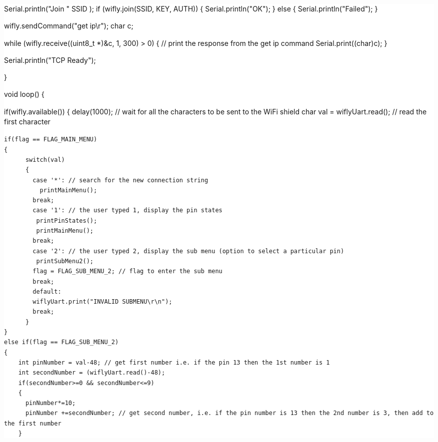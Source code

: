   Serial.println("Join " SSID );
  if (wifly.join(SSID, KEY, AUTH)) {
    Serial.println("OK");
  } else {
    Serial.println("Failed");
  }

  wifly.sendCommand("get ip\r");
  char c;

  while (wifly.receive((uint8_t *)&c, 1, 300) > 0) { // print the response from the get ip command
    Serial.print((char)c);
  }

  Serial.println("TCP Ready");



}

void loop()
{

  if(wifly.available())
  {
    delay(1000); // wait for all the characters to be sent to the WiFi shield
    char val = wiflyUart.read(); // read the first character

    if(flag == FLAG_MAIN_MENU)
    {
          switch(val)
          {
            case '*': // search for the new connection string
              printMainMenu();
            break;
            case '1': // the user typed 1, display the pin states
             printPinStates();
             printMainMenu();
            break;
            case '2': // the user typed 2, display the sub menu (option to select a particular pin)
             printSubMenu2();
            flag = FLAG_SUB_MENU_2; // flag to enter the sub menu
            break;
            default:
            wiflyUart.print("INVALID SUBMENU\r\n");
            break;
          }
    }
    else if(flag == FLAG_SUB_MENU_2)
    {
        int pinNumber = val-48; // get first number i.e. if the pin 13 then the 1st number is 1
        int secondNumber = (wiflyUart.read()-48);
        if(secondNumber>=0 && secondNumber<=9)
        {
          pinNumber*=10;
          pinNumber +=secondNumber; // get second number, i.e. if the pin number is 13 then the 2nd number is 3, then add to the first number
        }
